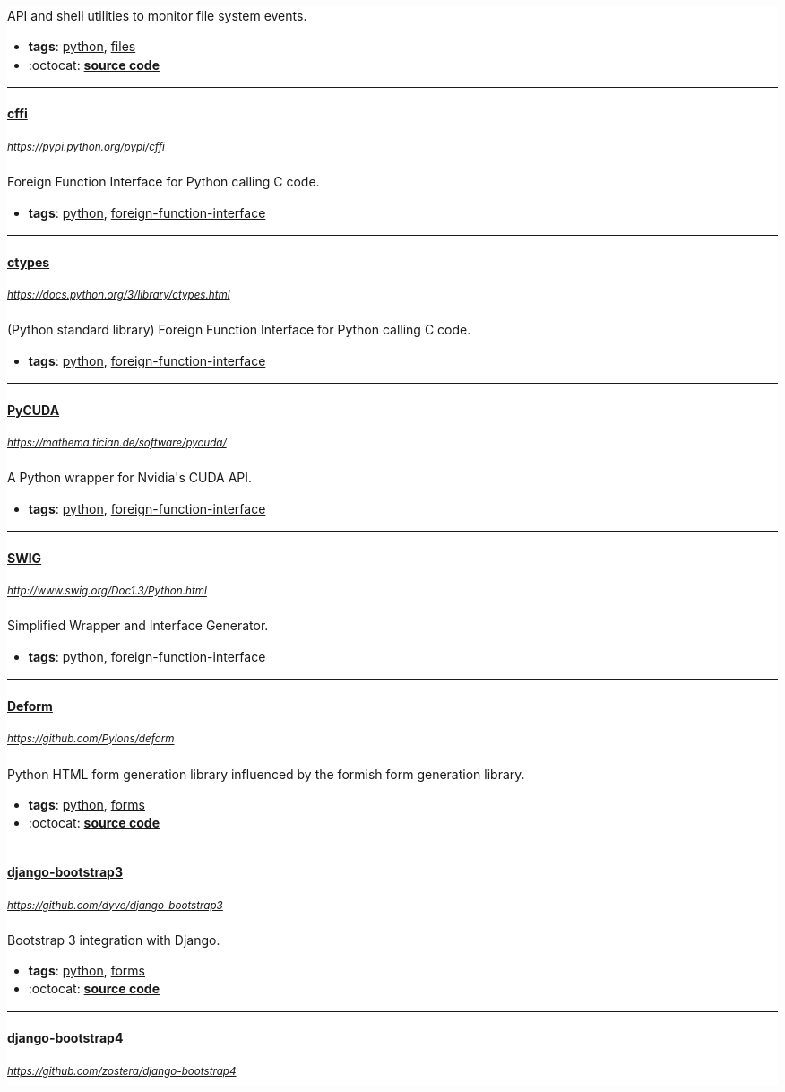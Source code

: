 API and shell utilities to monitor file system events.
* **tags**: [python](../tagged/python.md), [files](../tagged/files.md)
* :octocat: **[source code](https://github.com/gorakhargosh/watchdog)**
---
#### [cffi](https://pypi.python.org/pypi/cffi)
_<sup>https://pypi.python.org/pypi/cffi</sup>_

Foreign Function Interface for Python calling C code.
* **tags**: [python](../tagged/python.md), [foreign-function-interface](../tagged/foreign-function-interface.md)
---
#### [ctypes](https://docs.python.org/3/library/ctypes.html)
_<sup>https://docs.python.org/3/library/ctypes.html</sup>_

(Python standard library) Foreign Function Interface for Python calling C code.
* **tags**: [python](../tagged/python.md), [foreign-function-interface](../tagged/foreign-function-interface.md)
---
#### [PyCUDA](https://mathema.tician.de/software/pycuda/)
_<sup>https://mathema.tician.de/software/pycuda/</sup>_

A Python wrapper for Nvidia's CUDA API.
* **tags**: [python](../tagged/python.md), [foreign-function-interface](../tagged/foreign-function-interface.md)
---
#### [SWIG](http://www.swig.org/Doc1.3/Python.html)
_<sup>http://www.swig.org/Doc1.3/Python.html</sup>_

Simplified Wrapper and Interface Generator.
* **tags**: [python](../tagged/python.md), [foreign-function-interface](../tagged/foreign-function-interface.md)
---
#### [Deform](https://github.com/Pylons/deform)
_<sup>https://github.com/Pylons/deform</sup>_

Python HTML form generation library influenced by the formish form generation library.
* **tags**: [python](../tagged/python.md), [forms](../tagged/forms.md)
* :octocat: **[source code](https://github.com/Pylons/deform)**
---
#### [django-bootstrap3](https://github.com/dyve/django-bootstrap3)
_<sup>https://github.com/dyve/django-bootstrap3</sup>_

Bootstrap 3 integration with Django.
* **tags**: [python](../tagged/python.md), [forms](../tagged/forms.md)
* :octocat: **[source code](https://github.com/dyve/django-bootstrap3)**
---
#### [django-bootstrap4](https://github.com/zostera/django-bootstrap4)
_<sup>https://github.com/zostera/django-bootstrap4</sup>_
